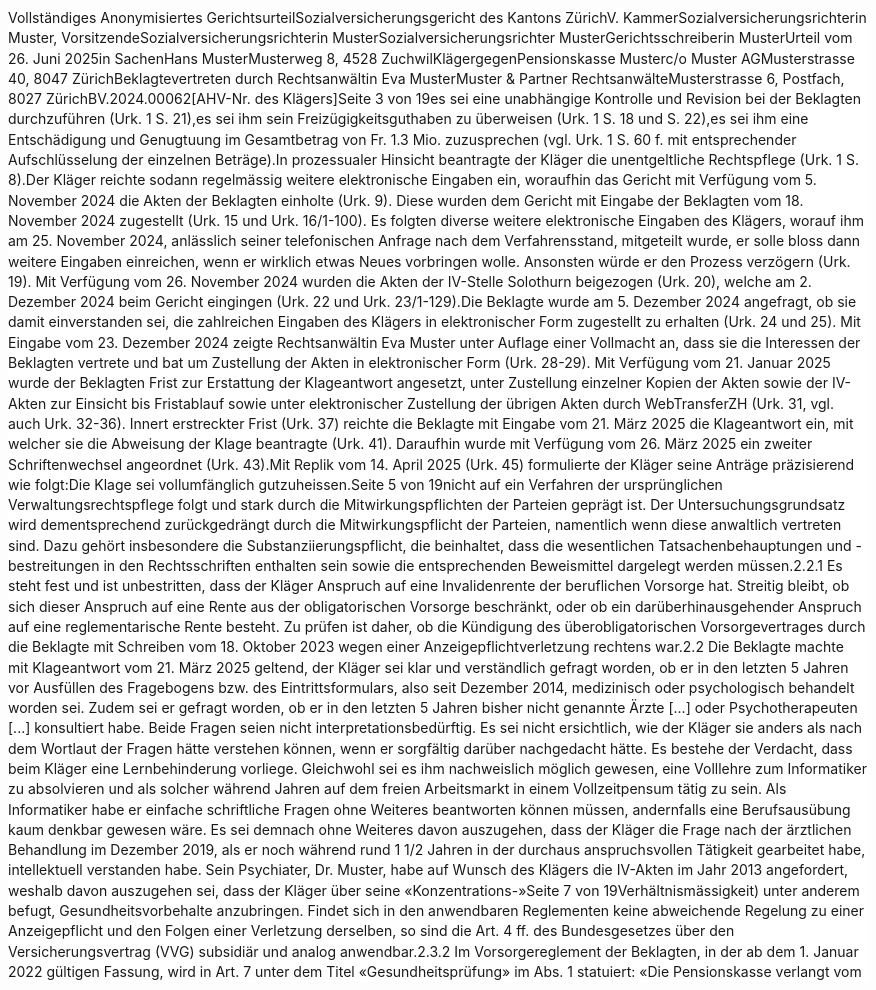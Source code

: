 Vollständiges Anonymisiertes GerichtsurteilSozialversicherungsgericht des Kantons ZürichV. KammerSozialversicherungsrichterin Muster, VorsitzendeSozialversicherungsrichterin MusterSozialversicherungsrichter MusterGerichtsschreiberin MusterUrteil vom 26. Juni 2025in SachenHans MusterMusterweg 8, 4528 ZuchwilKlägergegenPensionskasse Musterc/o Muster AGMusterstrasse 40, 8047 ZürichBeklagtevertreten durch Rechtsanwältin Eva MusterMuster & Partner RechtsanwälteMusterstrasse 6, Postfach, 8027 ZürichBV.2024.00062[AHV-Nr. des Klägers]Seite 3 von 19es sei eine unabhängige Kontrolle und Revision bei der Beklagten durchzuführen (Urk. 1 S. 21),es sei ihm sein Freizügigkeitsguthaben zu überweisen (Urk. 1 S. 18 und S. 22),es sei ihm eine Entschädigung und Genugtuung im Gesamtbetrag von Fr. 1.3 Mio. zuzusprechen (vgl. Urk. 1 S. 60 f. mit entsprechender Aufschlüsselung der einzelnen Beträge).In prozessualer Hinsicht beantragte der Kläger die unentgeltliche Rechtspflege (Urk. 1 S. 8).Der Kläger reichte sodann regelmässig weitere elektronische Eingaben ein, woraufhin das Gericht mit Verfügung vom 5. November 2024 die Akten der Beklagten einholte (Urk. 9). Diese wurden dem Gericht mit Eingabe der Beklagten vom 18. November 2024 zugestellt (Urk. 15 und Urk. 16/1-100). Es folgten diverse weitere elektronische Eingaben des Klägers, worauf ihm am 25. November 2024, anlässlich seiner telefonischen Anfrage nach dem Verfahrensstand, mitgeteilt wurde, er solle bloss dann weitere Eingaben einreichen, wenn er wirklich etwas Neues vorbringen wolle. Ansonsten würde er den Prozess verzögern (Urk. 19). Mit Verfügung vom 26. November 2024 wurden die Akten der IV-Stelle Solothurn beigezogen (Urk. 20), welche am 2. Dezember 2024 beim Gericht eingingen (Urk. 22 und Urk. 23/1-129).Die Beklagte wurde am 5. Dezember 2024 angefragt, ob sie damit einverstanden sei, die zahlreichen Eingaben des Klägers in elektronischer Form zugestellt zu erhalten (Urk. 24 und 25). Mit Eingabe vom 23. Dezember 2024 zeigte Rechtsanwältin Eva Muster unter Auflage einer Vollmacht an, dass sie die Interessen der Beklagten vertrete und bat um Zustellung der Akten in elektronischer Form (Urk. 28-29). Mit Verfügung vom 21. Januar 2025 wurde der Beklagten Frist zur Erstattung der Klageantwort angesetzt, unter Zustellung einzelner Kopien der Akten sowie der IV-Akten zur Einsicht bis Fristablauf sowie unter elektronischer Zustellung der übrigen Akten durch WebTransferZH (Urk. 31, vgl. auch Urk. 32-36). Innert erstreckter Frist (Urk. 37) reichte die Beklagte mit Eingabe vom 21. März 2025 die Klageantwort ein, mit welcher sie die Abweisung der Klage beantragte (Urk. 41). Daraufhin wurde mit Verfügung vom 26. März 2025 ein zweiter Schriftenwechsel angeordnet (Urk. 43).Mit Replik vom 14. April 2025 (Urk. 45) formulierte der Kläger seine Anträge präzisierend wie folgt:Die Klage sei vollumfänglich gutzuheissen.Seite 5 von 19nicht auf ein Verfahren der ursprünglichen Verwaltungsrechtspflege folgt und stark durch die Mitwirkungspflichten der Parteien geprägt ist. Der Untersuchungsgrundsatz wird dementsprechend zurückgedrängt durch die Mitwirkungspflicht der Parteien, namentlich wenn diese anwaltlich vertreten sind. Dazu gehört insbesondere die Substanziierungspflicht, die beinhaltet, dass die wesentlichen Tatsachenbehauptungen und -bestreitungen in den Rechtsschriften enthalten sein sowie die entsprechenden Beweismittel dargelegt werden müssen.2.2.1 Es steht fest und ist unbestritten, dass der Kläger Anspruch auf eine Invalidenrente der beruflichen Vorsorge hat. Streitig bleibt, ob sich dieser Anspruch auf eine Rente aus der obligatorischen Vorsorge beschränkt, oder ob ein darüberhinausgehender Anspruch auf eine reglementarische Rente besteht. Zu prüfen ist daher, ob die Kündigung des überobligatorischen Vorsorgevertrages durch die Beklagte mit Schreiben vom 18. Oktober 2023 wegen einer Anzeigepflichtverletzung rechtens war.2.2 Die Beklagte machte mit Klageantwort vom 21. März 2025 geltend, der Kläger sei klar und verständlich gefragt worden, ob er in den letzten 5 Jahren vor Ausfüllen des Fragebogens bzw. des Eintrittsformulars, also seit Dezember 2014, medizinisch oder psychologisch behandelt worden sei. Zudem sei er gefragt worden, ob er in den letzten 5 Jahren bisher nicht genannte Ärzte [...] oder Psychotherapeuten [...] konsultiert habe. Beide Fragen seien nicht interpretationsbedürftig. Es sei nicht ersichtlich, wie der Kläger sie anders als nach dem Wortlaut der Fragen hätte verstehen können, wenn er sorgfältig darüber nachgedacht hätte. Es bestehe der Verdacht, dass beim Kläger eine Lernbehinderung vorliege. Gleichwohl sei es ihm nachweislich möglich gewesen, eine Volllehre zum Informatiker zu absolvieren und als solcher während Jahren auf dem freien Arbeitsmarkt in einem Vollzeitpensum tätig zu sein. Als Informatiker habe er einfache schriftliche Fragen ohne Weiteres beantworten können müssen, andernfalls eine Berufsausübung kaum denkbar gewesen wäre. Es sei demnach ohne Weiteres davon auszugehen, dass der Kläger die Frage nach der ärztlichen Behandlung im Dezember 2019, als er noch während rund 1 1/2 Jahren in der durchaus anspruchsvollen Tätigkeit gearbeitet habe, intellektuell verstanden habe. Sein Psychiater, Dr. Muster, habe auf Wunsch des Klägers die IV-Akten im Jahr 2013 angefordert, weshalb davon auszugehen sei, dass der Kläger über seine «Konzentrations-»Seite 7 von 19Verhältnismässigkeit) unter anderem befugt, Gesundheitsvorbehalte anzubringen. Findet sich in den anwendbaren Reglementen keine abweichende Regelung zu einer Anzeigepflicht und den Folgen einer Verletzung derselben, so sind die Art. 4 ff. des Bundesgesetzes über den Versicherungsvertrag (VVG) subsidiär und analog anwendbar.2.3.2 Im Vorsorgereglement der Beklagten, in der ab dem 1. Januar 2022 gültigen Fassung, wird in Art. 7 unter dem Titel «Gesundheitsprüfung» im Abs. 1 statuiert: «Die Pensionskasse verlangt vom